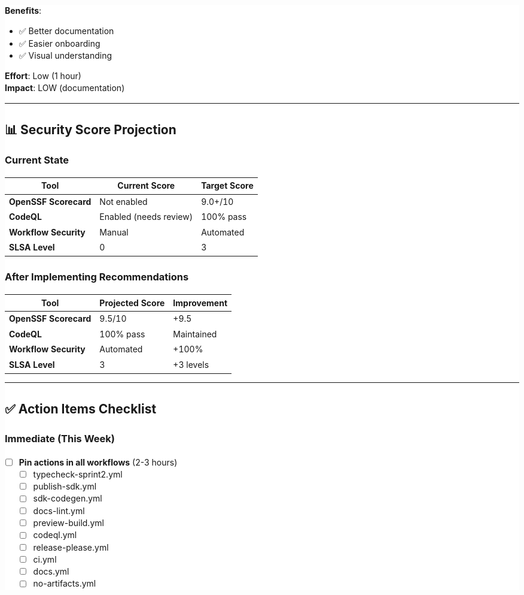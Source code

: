 **Benefits**:
- ✅ Better documentation
- ✅ Easier onboarding
- ✅ Visual understanding

**Effort**: Low (1 hour)  
**Impact**: LOW (documentation)

---

## 📊 Security Score Projection

### **Current State**

| Tool | Current Score | Target Score |
|------|---------------|--------------|
| **OpenSSF Scorecard** | Not enabled | 9.0+/10 |
| **CodeQL** | Enabled (needs review) | 100% pass |
| **Workflow Security** | Manual | Automated |
| **SLSA Level** | 0 | 3 |

### **After Implementing Recommendations**

| Tool | Projected Score | Improvement |
|------|-----------------|-------------|
| **OpenSSF Scorecard** | 9.5/10 | +9.5 |
| **CodeQL** | 100% pass | Maintained |
| **Workflow Security** | Automated | +100% |
| **SLSA Level** | 3 | +3 levels |

---

## ✅ Action Items Checklist

### **Immediate** (This Week)

- [ ] **Pin actions in all workflows** (2-3 hours)
  - [ ] typecheck-sprint2.yml
  - [ ] publish-sdk.yml
  - [ ] sdk-codegen.yml
  - [ ] docs-lint.yml
  - [ ] preview-build.yml
  - [ ] codeql.yml
  - [ ] release-please.yml
  - [ ] ci.yml
  - [ ] docs.yml
  - [ ] no-artifacts.yml
